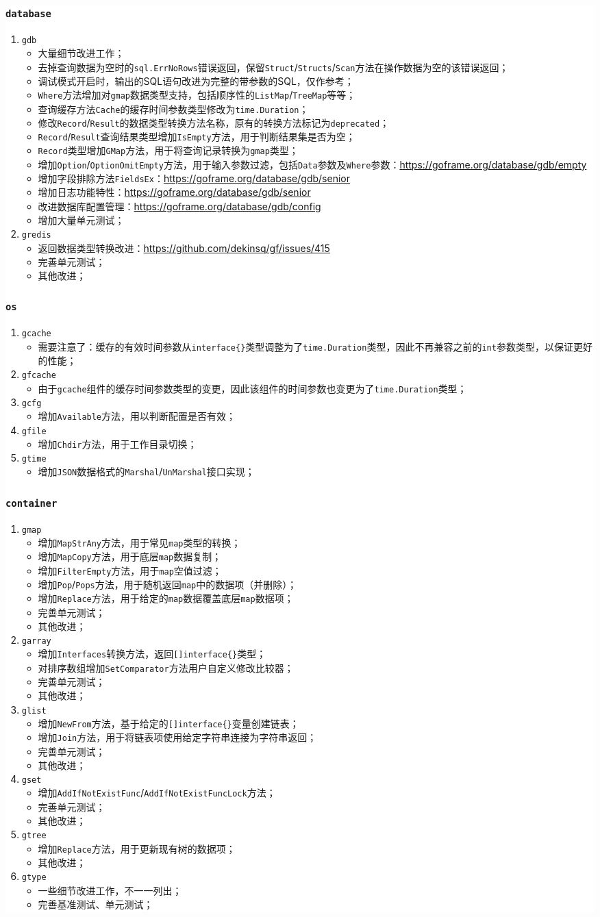 ### `database`
1. `gdb`
    - 大量细节改进工作；
    - 去掉查询数据为空时的`sql.ErrNoRows`错误返回，保留`Struct`/`Structs`/`Scan`方法在操作数据为空的该错误返回；
    - 调试模式开启时，输出的SQL语句改进为完整的带参数的SQL，仅作参考；
    - `Where`方法增加对`gmap`数据类型支持，包括顺序性的`ListMap`/`TreeMap`等等；
    - 查询缓存方法`Cache`的缓存时间参数类型修改为`time.Duration`；
    - 修改`Record`/`Result`的数据类型转换方法名称，原有的转换方法标记为`deprecated`；
    - `Record`/`Result`查询结果类型增加`IsEmpty`方法，用于判断结果集是否为空；
    - `Record`类型增加`GMap`方法，用于将查询记录转换为`gmap`类型；
    - 增加`Option`/`OptionOmitEmpty`方法，用于输入参数过滤，包括`Data`参数及`Where`参数：https://goframe.org/database/gdb/empty
    - 增加字段排除方法`FieldsEx`：https://goframe.org/database/gdb/senior
    - 增加日志功能特性：https://goframe.org/database/gdb/senior
    - 改进数据库配置管理：https://goframe.org/database/gdb/config
    - 增加大量单元测试；
1. `gredis`
    - 返回数据类型转换改进：https://github.com/dekinsq/gf/issues/415
    - 完善单元测试；
    - 其他改进；

### `os`
1. `gcache`
    - 需要注意了：缓存的有效时间参数从`interface{}`类型调整为了`time.Duration`类型，因此不再兼容之前的`int`参数类型，以保证更好的性能；
1. `gfcache`
    - 由于`gcache`组件的缓存时间参数类型的变更，因此该组件的时间参数也变更为了`time.Duration`类型；
1. `gcfg`
    - 增加`Available`方法，用以判断配置是否有效；
1. `gfile`
    - 增加`Chdir`方法，用于工作目录切换；
1. `gtime`
    - 增加`JSON`数据格式的`Marshal`/`UnMarshal`接口实现；

### `container`
1. `gmap`
    - 增加`MapStrAny`方法，用于常见`map`类型的转换；
    - 增加`MapCopy`方法，用于底层`map`数据复制；
    - 增加`FilterEmpty`方法，用于`map`空值过滤；
    - 增加`Pop`/`Pops`方法，用于随机返回`map`中的数据项（并删除）；
    - 增加`Replace`方法，用于给定的`map`数据覆盖底层`map`数据项；
    - 完善单元测试；
    - 其他改进；
1. `garray`
    - 增加`Interfaces`转换方法，返回`[]interface{}`类型；
    - 对排序数组增加`SetComparator`方法用户自定义修改比较器；
    - 完善单元测试；
    - 其他改进；
1. `glist`
    - 增加`NewFrom`方法，基于给定的`[]interface{}`变量创建链表；
    - 增加`Join`方法，用于将链表项使用给定字符串连接为字符串返回；
    - 完善单元测试；
    - 其他改进；
1. `gset`
    - 增加`AddIfNotExistFunc`/`AddIfNotExistFuncLock`方法；
    - 完善单元测试；
    - 其他改进；
1. `gtree`
    - 增加`Replace`方法，用于更新现有树的数据项；
    - 其他改进；
1. `gtype`
    - 一些细节改进工作，不一一列出；
    - 完善基准测试、单元测试；